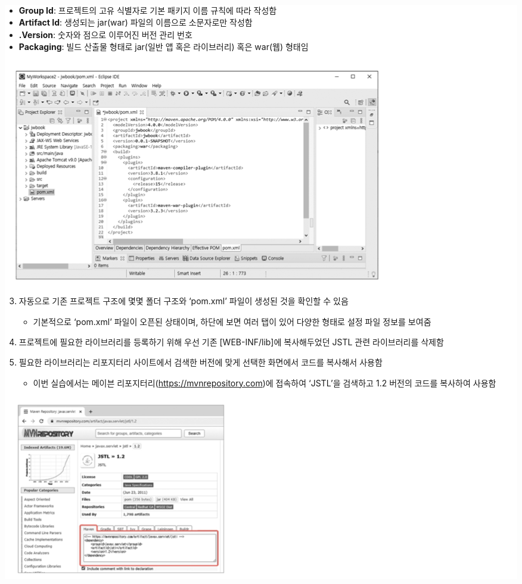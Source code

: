 * **Group Id**: 프로젝트의 고유 식별자로 기본 패키지 이름 규칙에 따라 작성함
* **Artifact Id**: 생성되는 jar(war) 파일의 이름으로 소문자로만 작성함
* **.Version**: 숫자와 점으로 이루어진 버전 관리 번호
* **Packaging**: 빌드 산출물 형태로 jar(일반 앱 혹은 라이브러리) 혹은 war(웹) 형태임



![image-20230316094455659](./images/image-20230316094455659.png)

3. 자동으로 기존 프로젝트 구조에 몇몇 폴더 구조와 ‘pom.xml’ 파일이 생성된 것을 확인할 수 있음 

   * 기본적으로 ‘pom.xml’ 파일이 오픈된 상태이며, 하단에 보면 여러 탭이 있어 다양한 형태로 설정 파일 정보를 보여줌

   

4. 프로젝트에 필요한 라이브러리를 등록하기 위해 우선 기존 [WEB-INF/lib]에 복사해두었던 JSTL 관련 라이브러리를 삭제함





5. 필요한 라이브러리는 리포지터리 사이트에서 검색한 버전에 맞게 선택한 화면에서 코드를 복사해서 사용함 
   * 이번 실습에서는 메이븐 리포지터리(https://mvnrepository.com)에 접속하여 ‘JSTL’을 검색하고 1.2 버전의 코드를 복사하여 사용함

![image-20230316094506947](./images/image-20230316094506947.png)

